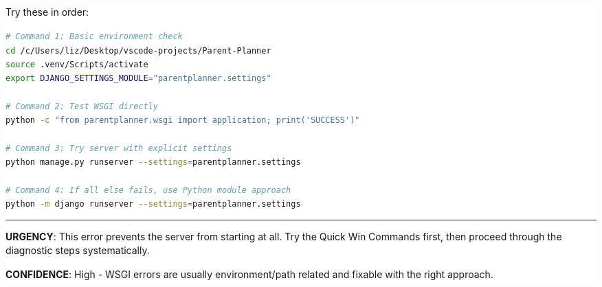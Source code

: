 Try these in order:

```bash
# Command 1: Basic environment check
cd /c/Users/liz/Desktop/vscode-projects/Parent-Planner
source .venv/Scripts/activate
export DJANGO_SETTINGS_MODULE="parentplanner.settings"

# Command 2: Test WSGI directly
python -c "from parentplanner.wsgi import application; print('SUCCESS')"

# Command 3: Try server with explicit settings
python manage.py runserver --settings=parentplanner.settings

# Command 4: If all else fails, use Python module approach
python -m django runserver --settings=parentplanner.settings
```

---
**URGENCY**: This error prevents the server from starting at all. Try the Quick Win Commands first, then proceed through the diagnostic steps systematically.

**CONFIDENCE**: High - WSGI errors are usually environment/path related and fixable with the right approach.
